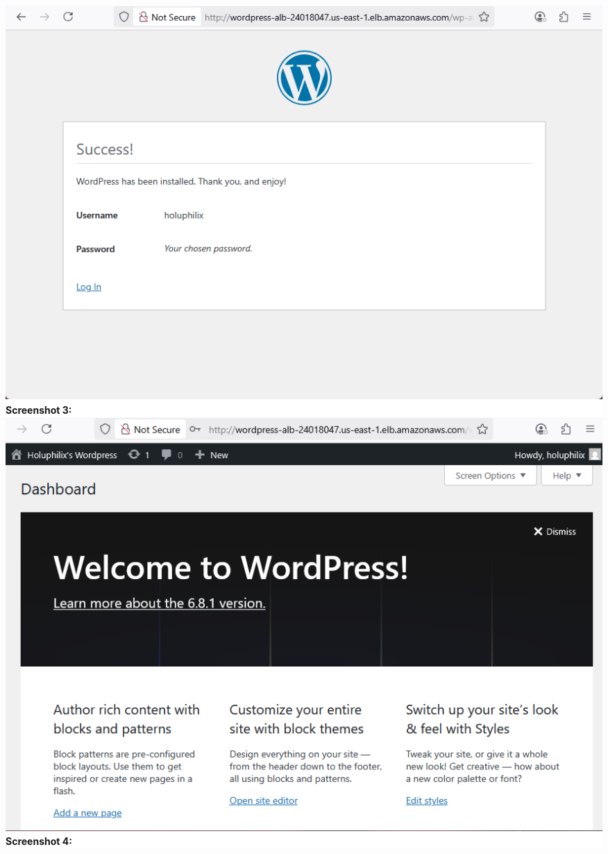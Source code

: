 ![wordpress Site](./Images/12.wordpress_2.png)
**Screenshot 3:**
![wordpress Site](./Images/13.wordpress_13.png)
**Screenshot 4:**